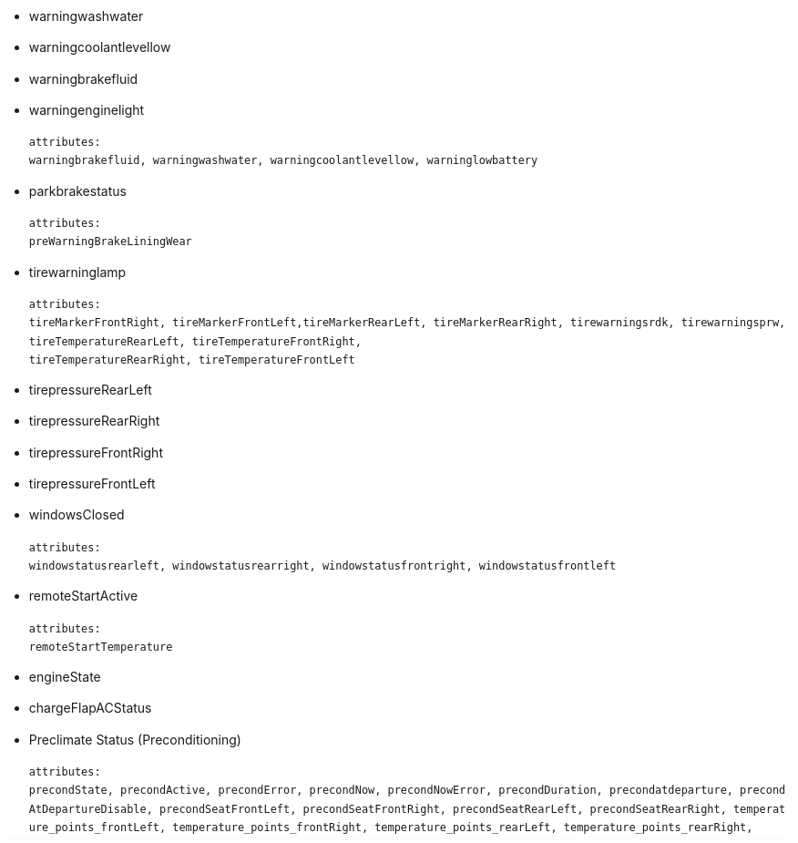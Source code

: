 - warningwashwater

- warningcoolantlevellow

- warningbrakefluid

- warningenginelight

  ```
  attributes:
  warningbrakefluid, warningwashwater, warningcoolantlevellow, warninglowbattery
  ```

- parkbrakestatus

  ```
  attributes:
  preWarningBrakeLiningWear
  ```

- tirewarninglamp

  ```
  attributes:
  tireMarkerFrontRight, tireMarkerFrontLeft,tireMarkerRearLeft, tireMarkerRearRight, tirewarningsrdk, tirewarningsprw, tireTemperatureRearLeft, tireTemperatureFrontRight,
  tireTemperatureRearRight, tireTemperatureFrontLeft
  ```

- tirepressureRearLeft

- tirepressureRearRight

- tirepressureFrontRight

- tirepressureFrontLeft

- windowsClosed

  ```
  attributes:
  windowstatusrearleft, windowstatusrearright, windowstatusfrontright, windowstatusfrontleft
  ```

- remoteStartActive

  ```
  attributes:
  remoteStartTemperature
  ```

- engineState

- chargeFlapACStatus

- Preclimate Status (Preconditioning)

  ```
  attributes:
  precondState, precondActive, precondError, precondNow, precondNowError, precondDuration, precondatdeparture, precondAtDepartureDisable, precondSeatFrontLeft, precondSeatFrontRight, precondSeatRearLeft, precondSeatRearRight, temperature_points_frontLeft, temperature_points_frontRight, temperature_points_rearLeft, temperature_points_rearRight,

  ```
